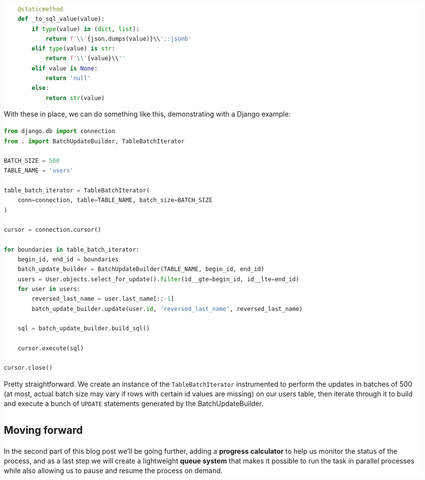 ```python
    @staticmethod
    def _to_sql_value(value):
        if type(value) in (dict, list):
            return f'\\'{json.dumps(value)}\\'::jsonb'
        elif type(value) is str:
            return f'\\'{value}\\''
        elif value is None:
            return 'null'
        else:
            return str(value)
```

With these in place, we can do something like this, demonstrating with a Django example:

```python
from django.db import connection
from . import BatchUpdateBuilder, TableBatchIterator

BATCH_SIZE = 500
TABLE_NAME = 'users'

table_batch_iterator = TableBatchIterator(
    conn=connection, table=TABLE_NAME, batch_size=BATCH_SIZE
)

cursor = connection.cursor()

for boundaries in table_batch_iterator:
    begin_id, end_id = boundaries
    batch_update_builder = BatchUpdateBuilder(TABLE_NAME, begin_id, end_id)
    users = User.objects.select_for_update().filter(id__gte=begin_id, id__lte=end_id)
    for user in users:
        reversed_last_name = user.last_name[::-1]
        batch_update_builder.update(user.id, 'reversed_last_name', reversed_last_name)

    sql = batch_update_builder.build_sql()

    cursor.execute(sql)

cursor.close()
```

Pretty straightforward. We create an instance of the `TableBatchIterator` instrumented to perform the updates in batches of 500 (at most, actual batch size may vary if rows with certain id values are missing) on our users table, then iterate through it to build and execute a bunch of `UPDATE` statements generated by the BatchUpdateBuilder.

## Moving forward

In the second part of this blog post we’ll be going further, adding a **progress calculator** to help us monitor the status of the process, and as a last step we will create a lightweight **queue system** that makes it possible to run the task in parallel processes while also allowing us to pause and resume the process on demand. 

